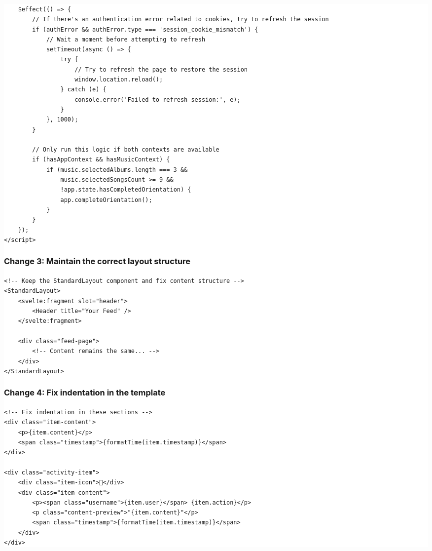 ```svelte
    $effect(() => {
        // If there's an authentication error related to cookies, try to refresh the session
        if (authError && authError.type === 'session_cookie_mismatch') {
            // Wait a moment before attempting to refresh
            setTimeout(async () => {
                try {
                    // Try to refresh the page to restore the session
                    window.location.reload();
                } catch (e) {
                    console.error('Failed to refresh session:', e);
                }
            }, 1000);
        }
        
        // Only run this logic if both contexts are available
        if (hasAppContext && hasMusicContext) {
            if (music.selectedAlbums.length === 3 && 
                music.selectedSongsCount >= 9 && 
                !app.state.hasCompletedOrientation) {
                app.completeOrientation();
            }
        }
    });
</script>
```

### Change 3: Maintain the correct layout structure

```svelte
<!-- Keep the StandardLayout component and fix content structure -->
<StandardLayout>
    <svelte:fragment slot="header">
        <Header title="Your Feed" />
    </svelte:fragment>
    
    <div class="feed-page">
        <!-- Content remains the same... -->
    </div>
</StandardLayout>
```

### Change 4: Fix indentation in the template

```svelte
<!-- Fix indentation in these sections -->
<div class="item-content">
    <p>{item.content}</p>
    <span class="timestamp">{formatTime(item.timestamp)}</span>
</div>

<div class="activity-item">
    <div class="item-icon">👤</div>
    <div class="item-content">
        <p><span class="username">{item.user}</span> {item.action}</p>
        <p class="content-preview">"{item.content}"</p>
        <span class="timestamp">{formatTime(item.timestamp)}</span>
    </div>
</div>
```
